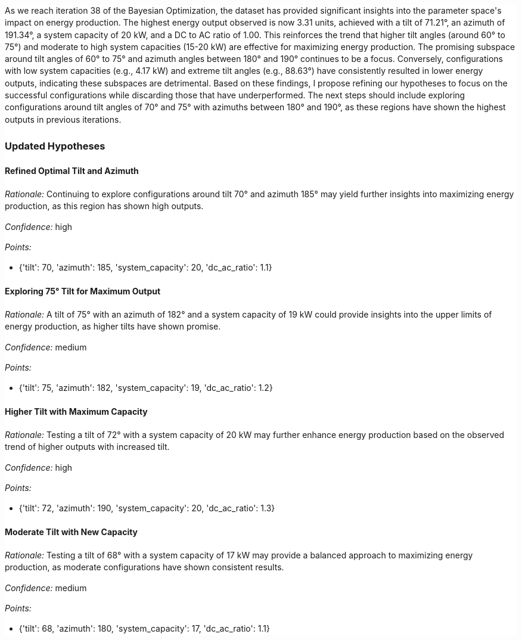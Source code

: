 As we reach iteration 38 of the Bayesian Optimization, the dataset has provided significant insights into the parameter space's impact on energy production. The highest energy output observed is now 3.31 units, achieved with a tilt of 71.21°, an azimuth of 191.34°, a system capacity of 20 kW, and a DC to AC ratio of 1.00. This reinforces the trend that higher tilt angles (around 60° to 75°) and moderate to high system capacities (15-20 kW) are effective for maximizing energy production. The promising subspace around tilt angles of 60° to 75° and azimuth angles between 180° and 190° continues to be a focus. Conversely, configurations with low system capacities (e.g., 4.17 kW) and extreme tilt angles (e.g., 88.63°) have consistently resulted in lower energy outputs, indicating these subspaces are detrimental. Based on these findings, I propose refining our hypotheses to focus on the successful configurations while discarding those that have underperformed. The next steps should include exploring configurations around tilt angles of 70° and 75° with azimuths between 180° and 190°, as these regions have shown the highest outputs in previous iterations.

### Updated Hypotheses

#### Refined Optimal Tilt and Azimuth

*Rationale:* Continuing to explore configurations around tilt 70° and azimuth 185° may yield further insights into maximizing energy production, as this region has shown high outputs.

*Confidence:* high

*Points:*

- {'tilt': 70, 'azimuth': 185, 'system_capacity': 20, 'dc_ac_ratio': 1.1}

#### Exploring 75° Tilt for Maximum Output

*Rationale:* A tilt of 75° with an azimuth of 182° and a system capacity of 19 kW could provide insights into the upper limits of energy production, as higher tilts have shown promise.

*Confidence:* medium

*Points:*

- {'tilt': 75, 'azimuth': 182, 'system_capacity': 19, 'dc_ac_ratio': 1.2}

#### Higher Tilt with Maximum Capacity

*Rationale:* Testing a tilt of 72° with a system capacity of 20 kW may further enhance energy production based on the observed trend of higher outputs with increased tilt.

*Confidence:* high

*Points:*

- {'tilt': 72, 'azimuth': 190, 'system_capacity': 20, 'dc_ac_ratio': 1.3}

#### Moderate Tilt with New Capacity

*Rationale:* Testing a tilt of 68° with a system capacity of 17 kW may provide a balanced approach to maximizing energy production, as moderate configurations have shown consistent results.

*Confidence:* medium

*Points:*

- {'tilt': 68, 'azimuth': 180, 'system_capacity': 17, 'dc_ac_ratio': 1.1}
